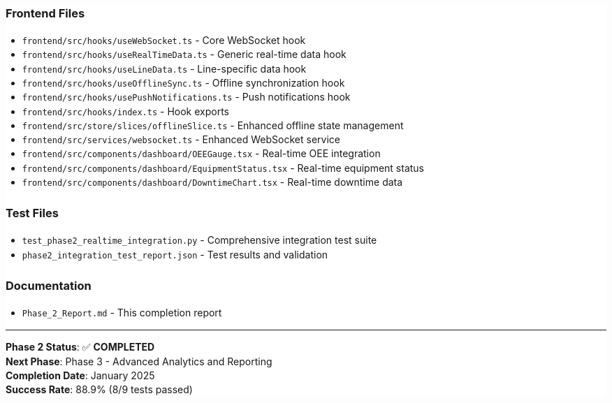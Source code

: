 ### Frontend Files
- `frontend/src/hooks/useWebSocket.ts` - Core WebSocket hook
- `frontend/src/hooks/useRealTimeData.ts` - Generic real-time data hook
- `frontend/src/hooks/useLineData.ts` - Line-specific data hook
- `frontend/src/hooks/useOfflineSync.ts` - Offline synchronization hook
- `frontend/src/hooks/usePushNotifications.ts` - Push notifications hook
- `frontend/src/hooks/index.ts` - Hook exports
- `frontend/src/store/slices/offlineSlice.ts` - Enhanced offline state management
- `frontend/src/services/websocket.ts` - Enhanced WebSocket service
- `frontend/src/components/dashboard/OEEGauge.tsx` - Real-time OEE integration
- `frontend/src/components/dashboard/EquipmentStatus.tsx` - Real-time equipment status
- `frontend/src/components/dashboard/DowntimeChart.tsx` - Real-time downtime data

### Test Files
- `test_phase2_realtime_integration.py` - Comprehensive integration test suite
- `phase2_integration_test_report.json` - Test results and validation

### Documentation
- `Phase_2_Report.md` - This completion report

---

**Phase 2 Status**: ✅ **COMPLETED**  
**Next Phase**: Phase 3 - Advanced Analytics and Reporting  
**Completion Date**: January 2025  
**Success Rate**: 88.9% (8/9 tests passed)
